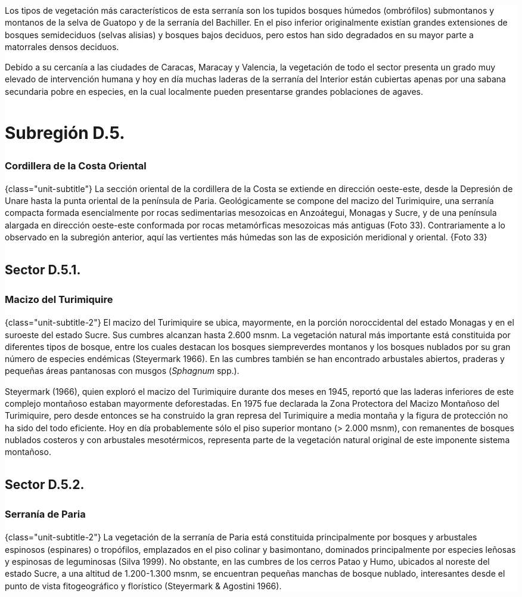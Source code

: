Los tipos de vegetación más característicos de esta serranía son los tupidos bosques húmedos (ombrófilos) submontanos y montanos de la selva de Guatopo y de la serranía del Bachiller. En el piso inferior originalmente existían grandes extensiones de bosques semideciduos (selvas alisias) y bosques bajos deciduos, pero estos han sido degradados en su mayor parte a matorrales densos deciduos. 

Debido a su cercanía a las ciudades de Caracas, Maracay y Valencia, la vegetación de todo el sector presenta un grado muy elevado de intervención humana y hoy en día muchas laderas de la serranía del Interior están cubiertas apenas por una sabana secundaria pobre en especies, en la cual localmente pueden presentarse grandes poblaciones de agaves.

<a id='d5'></a>

# Subregión D.5.
### Cordillera de la Costa Oriental
{class="unit-subtitle"}
La sección oriental de la cordillera de la Costa se extiende en dirección oeste-este, desde la Depresión de Unare hasta la punta oriental de la península de Paria. Geológicamente se compone del macizo del Turimiquire, una serranía compacta formada esencialmente por rocas sedimentarias mesozoicas en Anzoátegui, Monagas y Sucre, y de una península alargada en dirección oeste-este conformada por rocas metamórficas mesozoicas más antiguas (Foto 33). Contrariamente a lo observado en la subregión anterior, aquí las vertientes más húmedas son las de exposición meridional y oriental.
{Foto 33}

<a id='d51'></a>

## Sector D.5.1.
### Macizo del Turimiquire
{class="unit-subtitle-2"}
El macizo del Turimiquire se ubica, mayormente, en la porción noroccidental del estado Monagas y en el suroeste del estado Sucre. Sus cumbres alcanzan hasta 2.600 msnm. La vegetación natural más importante está constituida por diferentes tipos de bosque, entre los cuales destacan los bosques siempreverdes montanos y los bosques nublados por su gran número de especies endémicas (Steyermark 1966). En las cumbres también se han encontrado arbustales abiertos, praderas y pequeñas áreas pantanosas con musgos (*Sphagnum* spp.). 

Steyermark (1966), quien exploró el macizo del Turimiquire durante dos meses en 1945, reportó que las laderas inferiores de este complejo montañoso estaban mayormente deforestadas. En 1975 fue declarada la Zona Protectora del Macizo Montañoso del Turimiquire, pero desde entonces se ha construido la gran represa del Turimiquire a media montaña y la figura de protección no ha sido del todo eficiente. Hoy en día probablemente sólo el piso superior montano (> 2.000 msnm), con remanentes de bosques nublados costeros y con arbustales mesotérmicos, representa parte de la vegetación natural original de este imponente sistema montañoso.

<a id='d52'></a>

## Sector D.5.2.
### Serranía de Paria
{class="unit-subtitle-2"}
La vegetación de la serranía de Paria está constituida principalmente por bosques y arbustales espinosos (espinares) o tropófilos, emplazados en el piso colinar y basimontano, dominados principalmente por especies leñosas y espinosas de leguminosas (Silva 1999). No obstante, en las cumbres de los cerros Patao y Humo, ubicados al noreste del estado Sucre, a una altitud de 1.200-1.300 msnm, se encuentran pequeñas manchas de bosque nublado, interesantes desde el punto de vista fitogeográfico y florístico (Steyermark & Agostini 1966). 
